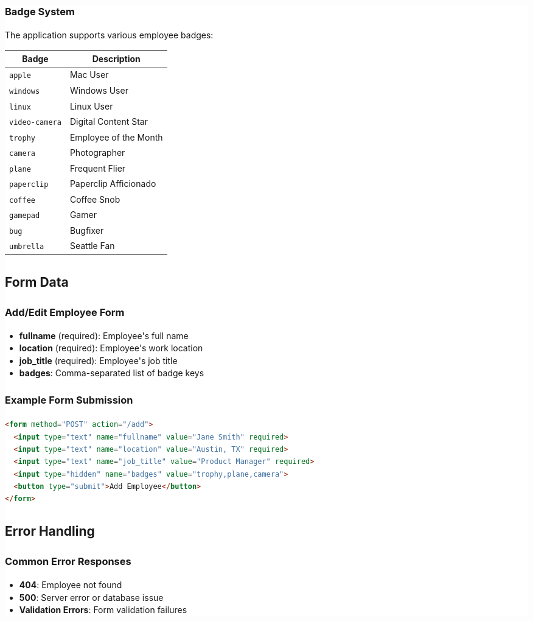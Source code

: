### Badge System
The application supports various employee badges:

| Badge | Description |
|-------|-------------|
| `apple` | Mac User |
| `windows` | Windows User |
| `linux` | Linux User |
| `video-camera` | Digital Content Star |
| `trophy` | Employee of the Month |
| `camera` | Photographer |
| `plane` | Frequent Flier |
| `paperclip` | Paperclip Afficionado |
| `coffee` | Coffee Snob |
| `gamepad` | Gamer |
| `bug` | Bugfixer |
| `umbrella` | Seattle Fan |

## Form Data

### Add/Edit Employee Form
- **fullname** (required): Employee's full name
- **location** (required): Employee's work location
- **job_title** (required): Employee's job title
- **badges**: Comma-separated list of badge keys

### Example Form Submission
```html
<form method="POST" action="/add">
  <input type="text" name="fullname" value="Jane Smith" required>
  <input type="text" name="location" value="Austin, TX" required>
  <input type="text" name="job_title" value="Product Manager" required>
  <input type="hidden" name="badges" value="trophy,plane,camera">
  <button type="submit">Add Employee</button>
</form>
```

## Error Handling

### Common Error Responses
- **404**: Employee not found
- **500**: Server error or database issue
- **Validation Errors**: Form validation failures
